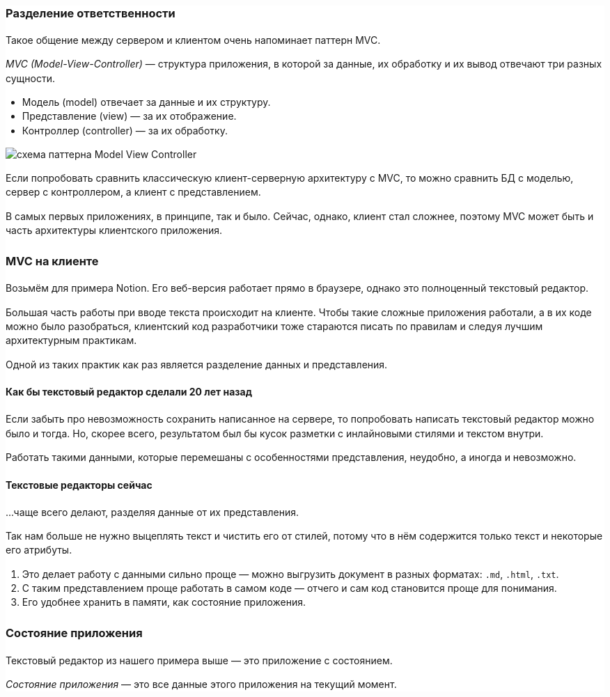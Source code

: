 ### Разделение ответственности

Такое общение между сервером и клиентом очень напоминает паттерн MVC.

_MVC (Model-View-Controller)_ — структура приложения, в которой за данные, их обработку и их вывод отвечают три разных сущности.

- Модель (model) отвечает за данные и их структуру.
- Представление (view) — за их отображение.
- Контроллер (controller) — за их обработку.

![схема паттерна Model View Controller](/assets/images/posts/js/web-app-works/mvc.png)

Если попробовать сравнить классическую клиент-серверную архитектуру с MVC, то можно сравнить БД с моделью, сервер с контроллером, а клиент с представлением.

В самых первых приложениях, в принципе, так и было. Сейчас, однако, клиент стал сложнее, поэтому MVC может быть и часть архитектуры клиентского приложения.

### MVC на клиенте

Возьмём для примера Notion. Его веб-версия работает прямо в браузере, однако это полноценный текстовый редактор.

Большая часть работы при вводе текста происходит на клиенте. Чтобы такие сложные приложения работали, а в их коде можно было разобраться, клиентский код разработчики тоже стараются писать по правилам и следуя лучшим архитектурным практикам.

Одной из таких практик как раз является разделение данных и представления.

#### Как бы текстовый редактор сделали 20 лет назад

Если забыть про невозможность сохранить написанное на сервере, то попробовать написать текстовый редактор можно было и тогда. Но, скорее всего, результатом был бы кусок разметки с инлайновыми стилями и текстом внутри.

Работать такими данными, которые перемешаны с особенностями представления, неудобно, а иногда и невозможно.

#### Текстовые редакторы сейчас

...чаще всего делают, разделяя данные от их представления.

Так нам больше не нужно выцеплять текст и чистить его от стилей, потому что в нём содержится только текст и некоторые его атрибуты.

1. Это делает работу с данными сильно проще — можно выгрузить документ в разных форматах: `.md`, `.html`, `.txt`.
2. С таким представлением проще работать в самом коде — отчего и сам код становится проще для понимания.
3. Его удобнее хранить в памяти, как состояние приложения.

### Состояние приложения

Текстовый редактор из нашего примера выше — это приложение с состоянием.

_Состояние приложения_ — это все данные этого приложения на текущий момент.
